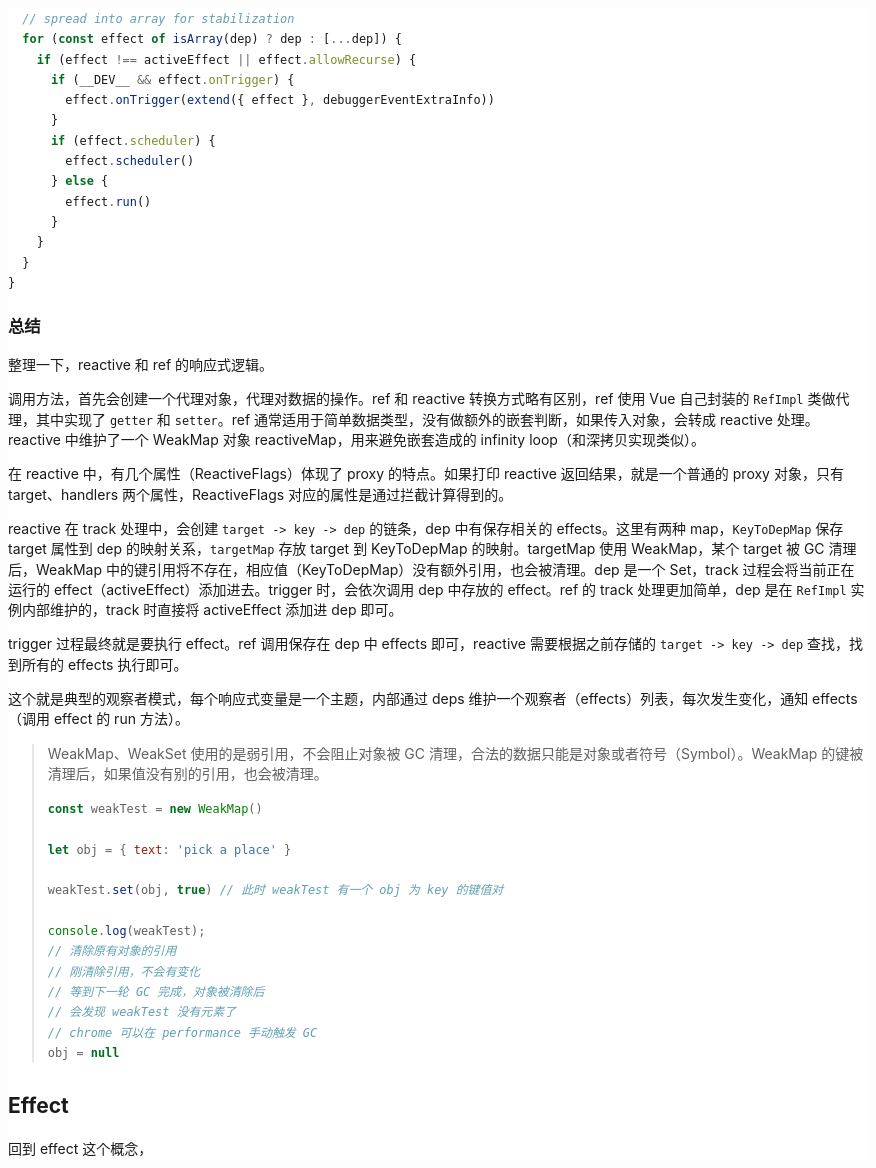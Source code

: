 ```ts
  // spread into array for stabilization
  for (const effect of isArray(dep) ? dep : [...dep]) {
    if (effect !== activeEffect || effect.allowRecurse) {
      if (__DEV__ && effect.onTrigger) {
        effect.onTrigger(extend({ effect }, debuggerEventExtraInfo))
      }
      if (effect.scheduler) {
        effect.scheduler()
      } else {
        effect.run()
      }
    }
  }
}
```

### 总结

整理一下，reactive 和 ref 的响应式逻辑。

调用方法，首先会创建一个代理对象，代理对数据的操作。ref 和 reactive 转换方式略有区别，ref 使用 Vue 自己封装的 `RefImpl` 类做代理，其中实现了 `getter` 和 `setter`。ref 通常适用于简单数据类型，没有做额外的嵌套判断，如果传入对象，会转成 reactive 处理。reactive 中维护了一个 WeakMap 对象 reactiveMap，用来避免嵌套造成的 infinity loop（和深拷贝实现类似）。

在 reactive 中，有几个属性（ReactiveFlags）体现了 proxy 的特点。如果打印 reactive 返回结果，就是一个普通的 proxy 对象，只有 target、handlers 两个属性，ReactiveFlags 对应的属性是通过拦截计算得到的。

reactive 在 track 处理中，会创建 `target -> key -> dep` 的链条，dep 中有保存相关的 effects。这里有两种 map，`KeyToDepMap` 保存 target 属性到 dep 的映射关系，`targetMap` 存放 target 到 KeyToDepMap 的映射。targetMap 使用 WeakMap，某个 target 被 GC 清理后，WeakMap 中的键引用将不存在，相应值（KeyToDepMap）没有额外引用，也会被清理。dep 是一个 Set，track 过程会将当前正在运行的 effect（activeEffect）添加进去。trigger 时，会依次调用 dep 中存放的 effect。ref 的 track 处理更加简单，dep 是在 `RefImpl` 实例内部维护的，track 时直接将 activeEffect 添加进 dep 即可。

trigger 过程最终就是要执行 effect。ref 调用保存在 dep 中 effects 即可，reactive 需要根据之前存储的 `target -> key -> dep` 查找，找到所有的 effects 执行即可。

这个就是典型的观察者模式，每个响应式变量是一个主题，内部通过 deps 维护一个观察者（effects）列表，每次发生变化，通知 effects（调用 effect 的 run 方法）。

> WeakMap、WeakSet 使用的是弱引用，不会阻止对象被 GC 清理，合法的数据只能是对象或者符号（Symbol）。WeakMap 的键被清理后，如果值没有别的引用，也会被清理。
>
> ```js
> const weakTest = new WeakMap()
> 
> let obj = { text: 'pick a place' }
> 
> weakTest.set(obj, true) // 此时 weakTest 有一个 obj 为 key 的键值对
> 
> console.log(weakTest);
> // 清除原有对象的引用
> // 刚清除引用，不会有变化
> // 等到下一轮 GC 完成，对象被清除后
> // 会发现 weakTest 没有元素了
> // chrome 可以在 performance 手动触发 GC
> obj = null 
> ```

## Effect

回到 effect 这个概念，
